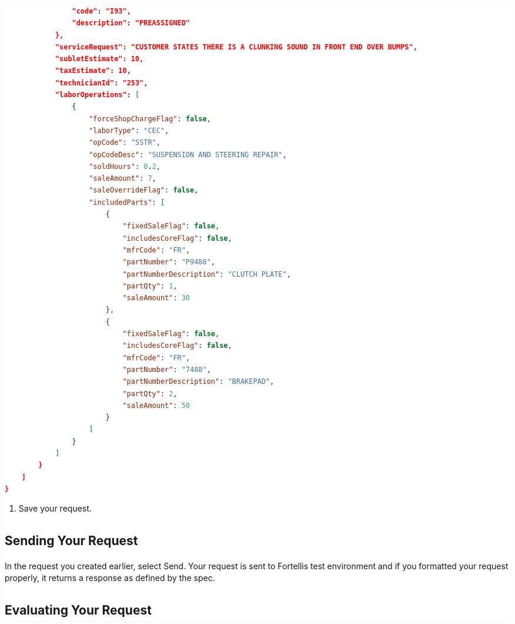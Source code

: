 ``` json
                "code": "I93",
                "description": "PREASSIGNED"
            },
            "serviceRequest": "CUSTOMER STATES THERE IS A CLUNKING SOUND IN FRONT END OVER BUMPS",
            "subletEstimate": 10,
            "taxEstimate": 10,
            "technicianId": "253",
            "laborOperations": [
                {
                    "forceShopChargeFlag": false,
                    "laborType": "CEC",
                    "opCode": "SSTR",
                    "opCodeDesc": "SUSPENSION AND STEERING REPAIR",
                    "soldHours": 0.2,
                    "saleAmount": 7,
                    "saleOverrideFlag": false,
                    "includedParts": [
                        {
                            "fixedSaleFlag": false,
                            "includesCoreFlag": false,
                            "mfrCode": "FR",
                            "partNumber": "P9488",
                            "partNumberDescription": "CLUTCH PLATE",
                            "partQty": 1,
                            "saleAmount": 30
                        },
                        {
                            "fixedSaleFlag": false,
                            "includesCoreFlag": false,
                            "mfrCode": "FR",
                            "partNumber": "7488",
                            "partNumberDescription": "BRAKEPAD",
                            "partQty": 2,
                            "saleAmount": 50
                        }
                    ]
                }
            ]
        }
    ]
}
```

1. Save your request.

## Sending Your Request

In the request you created earlier, select Send. Your request is sent to Fortellis test environment and if you formatted your request properly, it returns a response as defined by the spec.

## Evaluating Your Request
